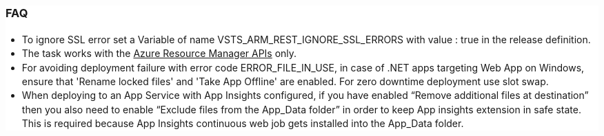 ### FAQ
* To ignore SSL error set a Variable of name VSTS_ARM_REST_IGNORE_SSL_ERRORS with value : true in the release definition.
* The task works with the [Azure Resource Manager APIs](https://msdn.microsoft.com/en-us/library/azure/dn790568.aspx) only.
* For avoiding deployment failure with error code ERROR_FILE_IN_USE, in case of .NET apps targeting Web App on Windows, ensure that 'Rename locked files' and 'Take App Offline' are enabled. For zero downtime deployment use slot swap.
* When deploying to an App Service with App Insights configured, if you have enabled “Remove additional files at destination” then you also need to enable “Exclude files from the App_Data folder” in order to keep App insights extension in safe state. This is required because App Insights continuous web job gets installed into the App_Data folder. 
